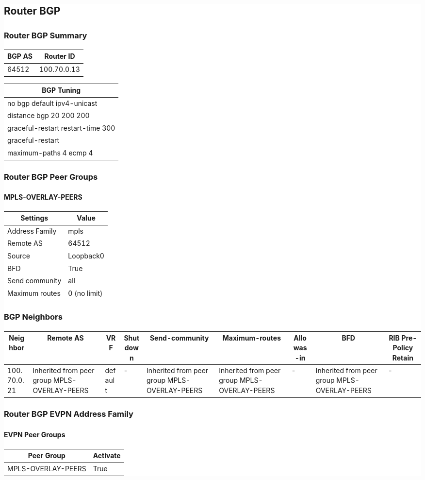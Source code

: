 ## Router BGP

### Router BGP Summary

| BGP AS | Router ID |
| ------ | --------- |
| 64512|  100.70.0.13 |

| BGP Tuning |
| ---------- |
| no bgp default ipv4-unicast |
| distance bgp 20 200 200 |
| graceful-restart restart-time 300 |
| graceful-restart |
| maximum-paths 4 ecmp 4 |

### Router BGP Peer Groups

#### MPLS-OVERLAY-PEERS

| Settings | Value |
| -------- | ----- |
| Address Family | mpls |
| Remote AS | 64512 |
| Source | Loopback0 |
| BFD | True |
| Send community | all |
| Maximum routes | 0 (no limit) |

### BGP Neighbors

| Neighbor | Remote AS | VRF | Shutdown | Send-community | Maximum-routes | Allowas-in | BFD | RIB Pre-Policy Retain |
| -------- | --------- | --- | -------- | -------------- | -------------- | ---------- | --- | -------------- |
| 100.70.0.21 | Inherited from peer group MPLS-OVERLAY-PEERS | default | - | Inherited from peer group MPLS-OVERLAY-PEERS | Inherited from peer group MPLS-OVERLAY-PEERS | - | Inherited from peer group MPLS-OVERLAY-PEERS | - |

### Router BGP EVPN Address Family

#### EVPN Peer Groups

| Peer Group | Activate |
| ---------- | -------- |
| MPLS-OVERLAY-PEERS | True |
